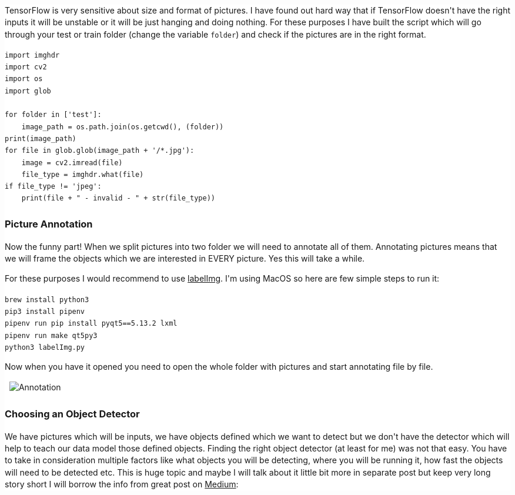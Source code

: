 TensorFlow is very sensitive about size and format of pictures. I have found out hard way that if TensorFlow doesn't have the right inputs it will be unstable or it will be just hanging and doing nothing. For these purposes I have built the script which will go through your test or train folder (change the variable `folder`) and check if the pictures are in the right format.


```
import imghdr
import cv2
import os
import glob

for folder in ['test']:
    image_path = os.path.join(os.getcwd(), (folder))
print(image_path)
for file in glob.glob(image_path + '/*.jpg'):
    image = cv2.imread(file)
    file_type = imghdr.what(file)
if file_type != 'jpeg':
    print(file + " - invalid - " + str(file_type))
```

### Picture Annotation
Now the funny part! When we split pictures into two folder we will need to annotate all of them. Annotating pictures means that we will frame the objects which we are interested in EVERY picture. Yes this will take a while.

For these purposes I would recommend to use [labelImg](https://github.com/tzutalin/labelImg). I'm using MacOS so here are few simple steps to run it:
```
brew install python3
pip3 install pipenv
pipenv run pip install pyqt5==5.13.2 lxml
pipenv run make qt5py3
python3 labelImg.py
```
Now when you have it opened you need to open the whole folder with pictures and start annotating file by file.

&nbsp;
<img src="../../img/2020-03-11-tensorflow-intro/annotation.png"
     alt="Annotation" width="800" align="center" />

### Choosing an Object Detector
We have pictures which will be inputs, we have objects defined which we want to detect but we don't have the detector which will help to teach our data model those defined objects. Finding the right object detector (at least for me) was not that easy. You have to take in consideration multiple factors like what objects you will be detecting, where you will be running it, how fast the objects will need to be detected etc. This is huge topic and maybe I will talk about it little bit more in separate post but keep very long story short I will borrow the info from great post on [Medium](https://medium.com/@jonathan_hui/object-detection-speed-and-accuracy-comparison-faster-r-cnn-r-fcn-ssd-and-yolo-5425656ae359):
